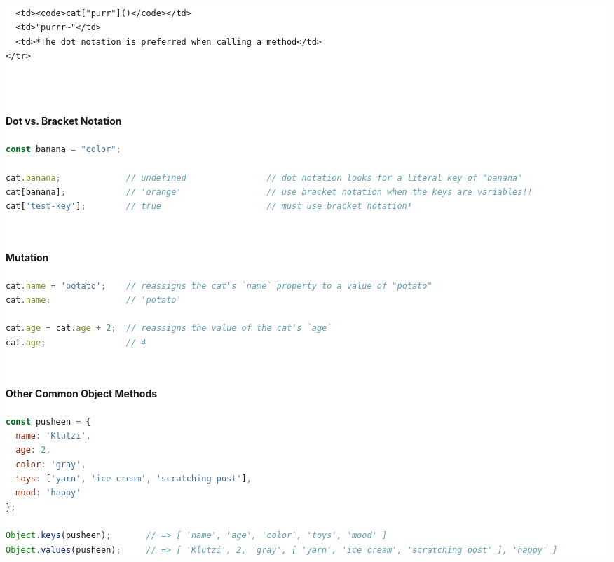       <td><code>cat["purr"]()</code></td>
      <td>"purrr~"</td>
      <td>*The dot notation is preferred when calling a method</td>
    </tr>
  </tbody>
</table>

<br><br>

#### Dot vs. Bracket Notation
```js
const banana = "color";

cat.banana;             // undefined                // dot notation looks for a literal key of "banana"
cat[banana];            // 'orange'                 // use bracket notation when the keys are variables!!
cat['test-key'];        // true                     // must use bracket notation!
```

<br>

#### Mutation
```js
cat.name = 'potato';    // reassigns the cat's `name` property to a value of "potato"
cat.name;               // 'potato'

cat.age = cat.age + 2;  // reassigns the value of the cat's `age`
cat.age;                // 4
```

<br>

#### Other Common Object Methods
```js
const pusheen = {
  name: 'Klutzi',
  age: 2,
  color: 'gray',
  toys: ['yarn', 'ice cream', 'scratching post'],
  mood: 'happy'
};

Object.keys(pusheen);       // => [ 'name', 'age', 'color', 'toys', 'mood' ]
Object.values(pusheen);     // => [ 'Klutzi', 2, 'gray', [ 'yarn', 'ice cream', 'scratching post' ], 'happy' ]
```


